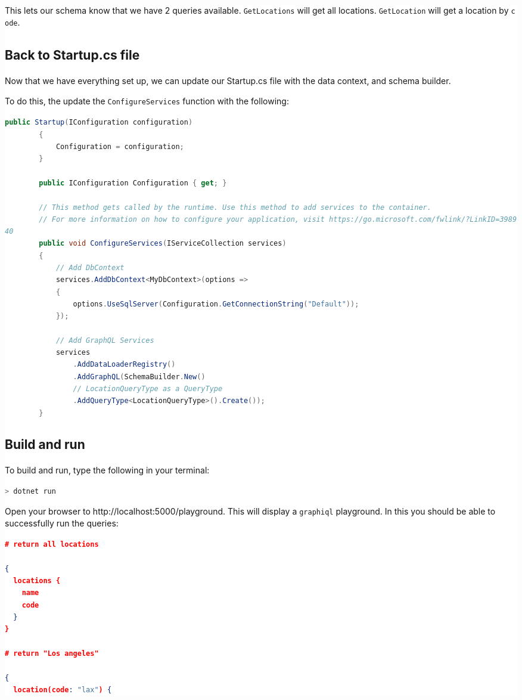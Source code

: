 ```csharp
```

This lets our schema know that we have 2 queries available. `GetLocations` will get all locations. `GetLocation` will get a location by `code`.

## Back to Startup.cs file

Now that we have everything set up, we can update our Startup.cs file with the data context, and schema builder.

To do this, the update the `ConfigureServices` function with the following:

```csharp
public Startup(IConfiguration configuration)
        {
            Configuration = configuration;
        }

        public IConfiguration Configuration { get; }

        // This method gets called by the runtime. Use this method to add services to the container.
        // For more information on how to configure your application, visit https://go.microsoft.com/fwlink/?LinkID=398940
        public void ConfigureServices(IServiceCollection services)
        {
            // Add DbContext
            services.AddDbContext<MyDbContext>(options =>
            {                
                options.UseSqlServer(Configuration.GetConnectionString("Default"));
            });

            // Add GraphQL Services
            services
                .AddDataLoaderRegistry()
                .AddGraphQL(SchemaBuilder.New()
                // LocationQueryType as a QueryType
                .AddQueryType<LocationQueryType>().Create());
        }
```

## Build and run

To build and run, type the following in your terminal:

```bash
> dotnet run
```

Open your browser to http://localhost:5000/playground. This will display a `graphiql` playground. In this you should be able to successfully run the queries:

```json
# return all locations

{
  locations {
    name
    code
  }
}

# return "Los angeles"

{
  location(code: "lax") {
```